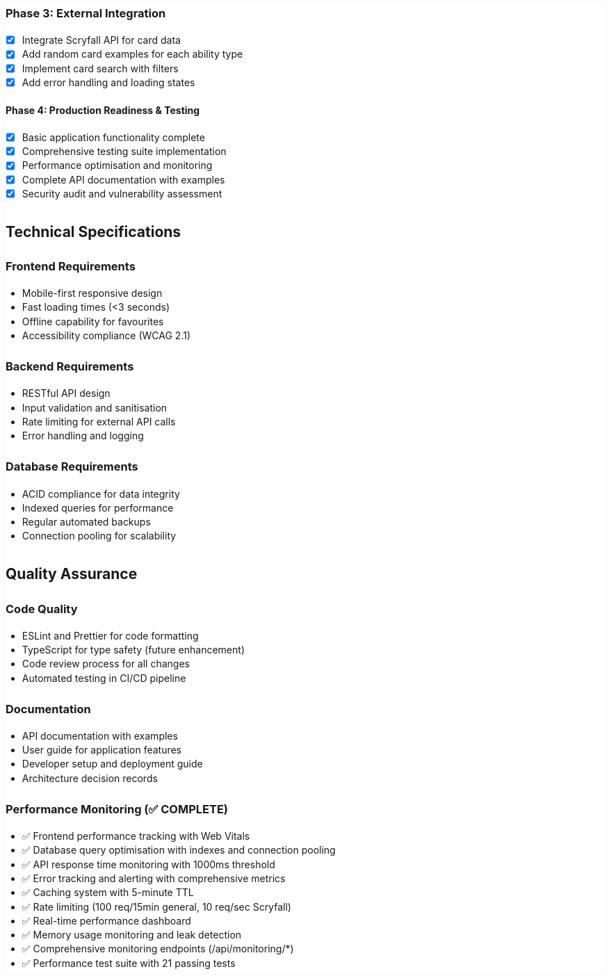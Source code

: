 ### Phase 3: External Integration
- [x] Integrate Scryfall API for card data
- [x] Add random card examples for each ability type
- [x] Implement card search with filters
- [x] Add error handling and loading states

#### Phase 4: Production Readiness & Testing
- [x] Basic application functionality complete
- [x] Comprehensive testing suite implementation
- [x] Performance optimisation and monitoring
- [x] Complete API documentation with examples
- [x] Security audit and vulnerability assessment

## Technical Specifications

### Frontend Requirements
- Mobile-first responsive design
- Fast loading times (<3 seconds)
- Offline capability for favourites
- Accessibility compliance (WCAG 2.1)

### Backend Requirements
- RESTful API design
- Input validation and sanitisation
- Rate limiting for external API calls
- Error handling and logging

### Database Requirements
- ACID compliance for data integrity
- Indexed queries for performance
- Regular automated backups
- Connection pooling for scalability

## Quality Assurance

### Code Quality
- ESLint and Prettier for code formatting
- TypeScript for type safety (future enhancement)
- Code review process for all changes
- Automated testing in CI/CD pipeline

### Documentation
- API documentation with examples
- User guide for application features
- Developer setup and deployment guide
- Architecture decision records

### Performance Monitoring (✅ COMPLETE)
- ✅ Frontend performance tracking with Web Vitals
- ✅ Database query optimisation with indexes and connection pooling
- ✅ API response time monitoring with 1000ms threshold
- ✅ Error tracking and alerting with comprehensive metrics
- ✅ Caching system with 5-minute TTL
- ✅ Rate limiting (100 req/15min general, 10 req/sec Scryfall)
- ✅ Real-time performance dashboard
- ✅ Memory usage monitoring and leak detection
- ✅ Comprehensive monitoring endpoints (/api/monitoring/*)
- ✅ Performance test suite with 21 passing tests
